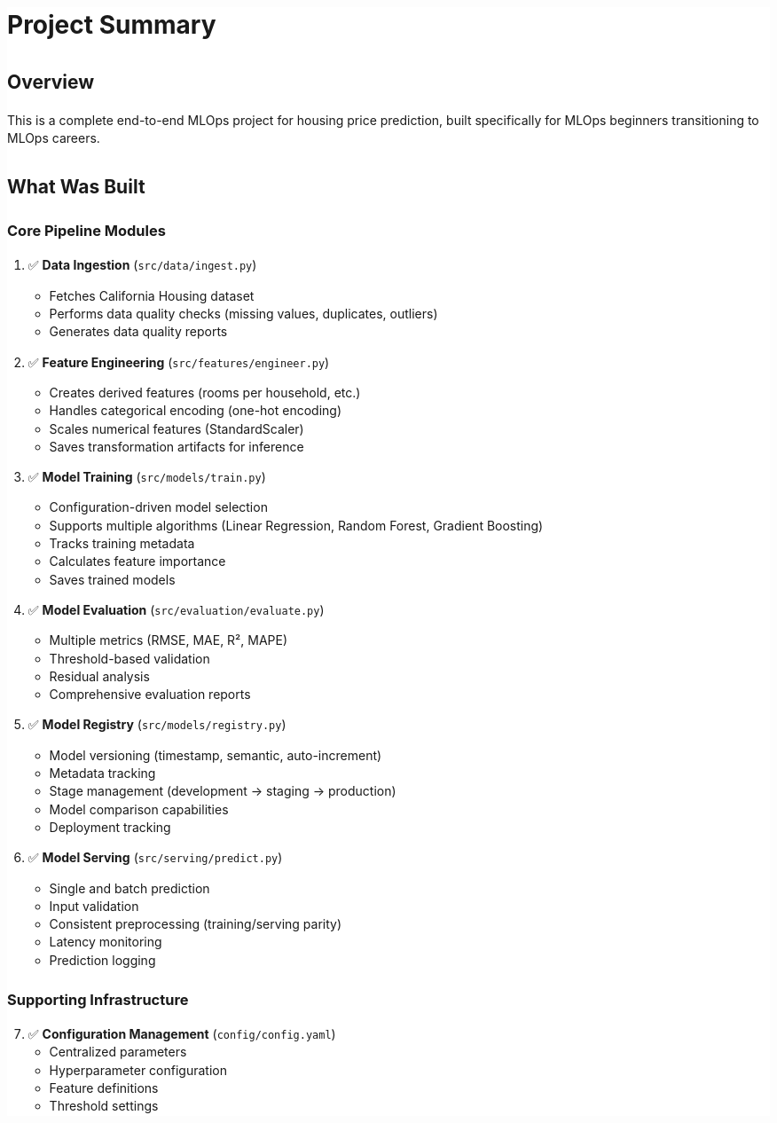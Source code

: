 # Project Summary

## Overview
This is a complete end-to-end MLOps project for housing price prediction, built specifically for MLOps beginners transitioning to MLOps careers.

## What Was Built

### Core Pipeline Modules
1. ✅ **Data Ingestion** (`src/data/ingest.py`)
   - Fetches California Housing dataset
   - Performs data quality checks (missing values, duplicates, outliers)
   - Generates data quality reports

2. ✅ **Feature Engineering** (`src/features/engineer.py`)
   - Creates derived features (rooms per household, etc.)
   - Handles categorical encoding (one-hot encoding)
   - Scales numerical features (StandardScaler)
   - Saves transformation artifacts for inference

3. ✅ **Model Training** (`src/models/train.py`)
   - Configuration-driven model selection
   - Supports multiple algorithms (Linear Regression, Random Forest, Gradient Boosting)
   - Tracks training metadata
   - Calculates feature importance
   - Saves trained models

4. ✅ **Model Evaluation** (`src/evaluation/evaluate.py`)
   - Multiple metrics (RMSE, MAE, R², MAPE)
   - Threshold-based validation
   - Residual analysis
   - Comprehensive evaluation reports

5. ✅ **Model Registry** (`src/models/registry.py`)
   - Model versioning (timestamp, semantic, auto-increment)
   - Metadata tracking
   - Stage management (development → staging → production)
   - Model comparison capabilities
   - Deployment tracking

6. ✅ **Model Serving** (`src/serving/predict.py`)
   - Single and batch prediction
   - Input validation
   - Consistent preprocessing (training/serving parity)
   - Latency monitoring
   - Prediction logging

### Supporting Infrastructure

7. ✅ **Configuration Management** (`config/config.yaml`)
   - Centralized parameters
   - Hyperparameter configuration
   - Feature definitions
   - Threshold settings
